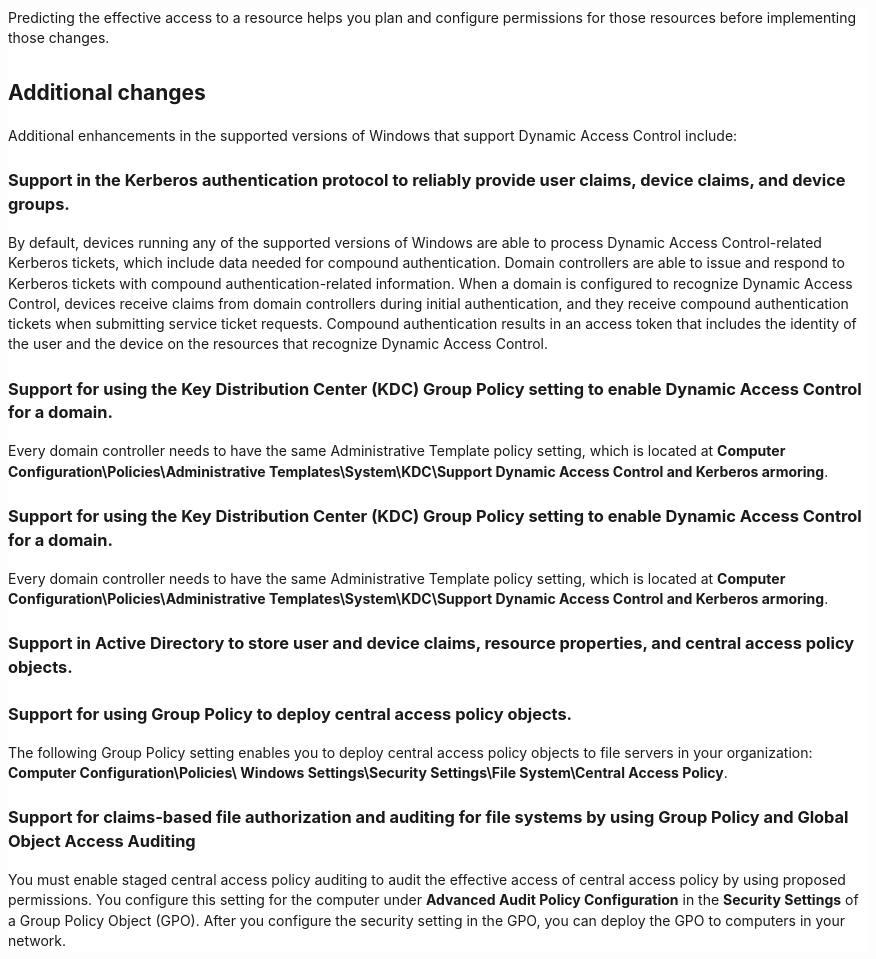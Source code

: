 Predicting the effective access to a resource helps you plan and configure permissions for those resources before implementing those changes.  
  
## Additional changes  
Additional enhancements in the supported versions of Windows that support Dynamic Access Control include:  
  
### Support in the Kerberos authentication protocol to reliably provide user claims, device claims, and device groups.  
By default, devices running any of the supported versions of Windows are able to process Dynamic Access Control-related Kerberos tickets, which include data needed for compound authentication. Domain controllers are able to issue and respond to Kerberos tickets with compound authentication-related information. When a domain is configured to recognize Dynamic Access Control, devices receive claims from domain controllers during initial authentication, and they receive compound authentication tickets when submitting service ticket requests. Compound authentication results in an access token that includes the identity of the user and the device on the resources that recognize Dynamic Access Control.  
  
### Support for using the Key Distribution Center (KDC) Group Policy setting to enable Dynamic Access Control for a domain.  
Every domain controller needs to have the same Administrative Template policy setting, which is located at **Computer Configuration\Policies\Administrative Templates\System\KDC\Support Dynamic Access Control and Kerberos armoring**.  
  
### Support for using the Key Distribution Center (KDC) Group Policy setting to enable Dynamic Access Control for a domain.  
Every domain controller needs to have the same Administrative Template policy setting, which is located at **Computer Configuration\Policies\Administrative Templates\System\KDC\Support Dynamic Access Control and Kerberos armoring**.  
  
### Support in Active Directory to store user and device claims, resource properties, and central access policy objects.  
  
### Support for using Group Policy to deploy central access policy objects.  
The following Group Policy setting enables you to deploy central access policy objects to file servers in your organization: **Computer Configuration\Policies\ Windows Settings\Security Settings\File System\Central Access Policy**.  
  
### Support for claims-based file authorization and auditing for file systems by using Group Policy and Global Object Access Auditing  
You must enable staged central access policy auditing to audit the effective access of central access policy by using proposed permissions. You configure this setting for the computer under **Advanced Audit Policy Configuration** in the **Security Settings** of a Group Policy Object (GPO). After you configure the security setting in the GPO, you can deploy the GPO to computers in your network.  
  